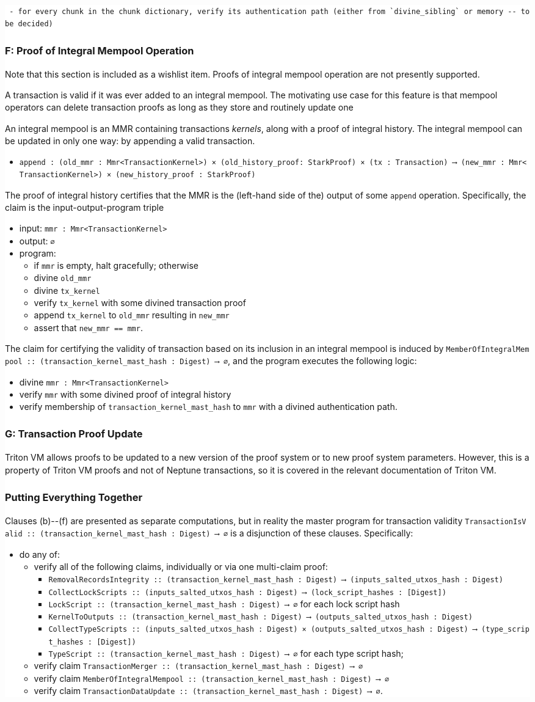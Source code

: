      - for every chunk in the chunk dictionary, verify its authentication path (either from `divine_sibling` or memory -- to be decided)

### F: Proof of Integral Mempool Operation

Note that this section is included as a wishlist item. Proofs of integral mempool operation are not presently supported.

A transaction is valid if it was ever added to an integral mempool. The motivating use case for this feature is that mempool operators can delete transaction proofs as long as they store and routinely update one

An integral mempool is an MMR containing transactions *kernels*, along with a proof of integral history. The integral mempool can be updated in only one way: by appending a valid transaction.
 - `append : (old_mmr : Mmr<TransactionKernel>) × (old_history_proof: StarkProof) × (tx : Transaction) ⟶ (new_mmr : Mmr<TransactionKernel>) × (new_history_proof : StarkProof)`

The proof of integral history certifies that the MMR is the (left-hand side of the) output of some `append` operation. Specifically, the claim is the input-output-program triple
 - input: `mmr : Mmr<TransactionKernel>`
 - output: `∅`
 - program:
   - if `mmr` is empty, halt gracefully; otherwise
   - divine `old_mmr`
   - divine `tx_kernel`
   - verify `tx_kernel` with some divined transaction proof
   - append `tx_kernel` to `old_mmr` resulting in `new_mmr`
   - assert that `new_mmr == mmr`.

The claim for certifying the validity of transaction based on its inclusion in an integral mempool is induced by `MemberOfIntegralMempool :: (transaction_kernel_mast_hash : Digest) ⟶ ∅`, and the program executes the following logic:
 - divine `mmr : Mmr<TransactionKernel>`
 - verify `mmr` with some divined proof of integral history
 - verify membership of `transaction_kernel_mast_hash` to `mmr` with a divined authentication path.

### G: Transaction Proof Update

Triton VM allows proofs to be updated to a new version of the proof system or to new proof system parameters. However, this is a property of Triton VM proofs and not of Neptune transactions, so it is covered in the relevant documentation of Triton VM.

### Putting Everything Together

Clauses (b)--(f) are presented as separate computations, but in reality the master program for transaction validity `TransactionIsValid :: (transaction_kernel_mast_hash : Digest) ⟶ ∅` is a disjunction of these clauses. Specifically:
 - do any of:
   - verify all of the following claims, individually or via one multi-claim proof:
     - `RemovalRecordsIntegrity :: (transaction_kernel_mast_hash : Digest) ⟶ (inputs_salted_utxos_hash : Digest)`
     - `CollectLockScripts :: (inputs_salted_utxos_hash : Digest) ⟶ (lock_script_hashes : [Digest])`
     - `LockScript :: (transaction_kernel_mast_hash : Digest) ⟶ ∅` for each lock script hash
     - `KernelToOutputs :: (transaction_kernel_mast_hash : Digest) ⟶ (outputs_salted_utxos_hash : Digest)`
     - `CollectTypeScripts :: (inputs_salted_utxos_hash : Digest) × (outputs_salted_utxos_hash : Digest) ⟶ (type_script_hashes : [Digest])`
     - `TypeScript :: (transaction_kernel_mast_hash : Digest) ⟶ ∅` for each type script hash;
   - verify claim `TransactionMerger :: (transaction_kernel_mast_hash : Digest) ⟶ ∅`
   - verify claim `MemberOfIntegralMempool :: (transaction_kernel_mast_hash : Digest) ⟶ ∅`
   - verify claim `TransactionDataUpdate :: (transaction_kernel_mast_hash : Digest) ⟶ ∅`.
